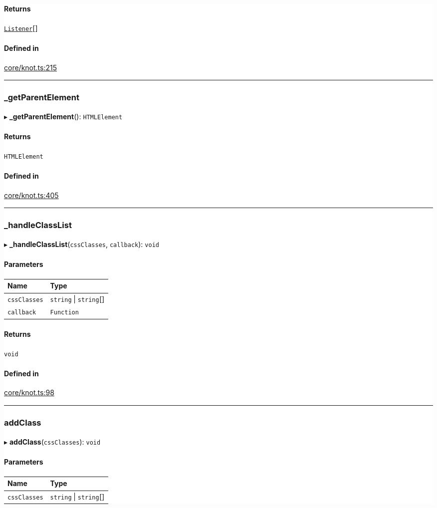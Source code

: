 #### Returns

[`Listener`](../modules.md#listener)[]

#### Defined in

[core/knot.ts:215](https://github.com/siposdani87/sui-js/blob/9aff0f0/src/core/knot.ts#L215)

___

### \_getParentElement

▸ **_getParentElement**(): `HTMLElement`

#### Returns

`HTMLElement`

#### Defined in

[core/knot.ts:405](https://github.com/siposdani87/sui-js/blob/9aff0f0/src/core/knot.ts#L405)

___

### \_handleClassList

▸ **_handleClassList**(`cssClasses`, `callback`): `void`

#### Parameters

| Name | Type |
| :------ | :------ |
| `cssClasses` | `string` \| `string`[] |
| `callback` | `Function` |

#### Returns

`void`

#### Defined in

[core/knot.ts:98](https://github.com/siposdani87/sui-js/blob/9aff0f0/src/core/knot.ts#L98)

___

### addClass

▸ **addClass**(`cssClasses`): `void`

#### Parameters

| Name | Type |
| :------ | :------ |
| `cssClasses` | `string` \| `string`[] |
